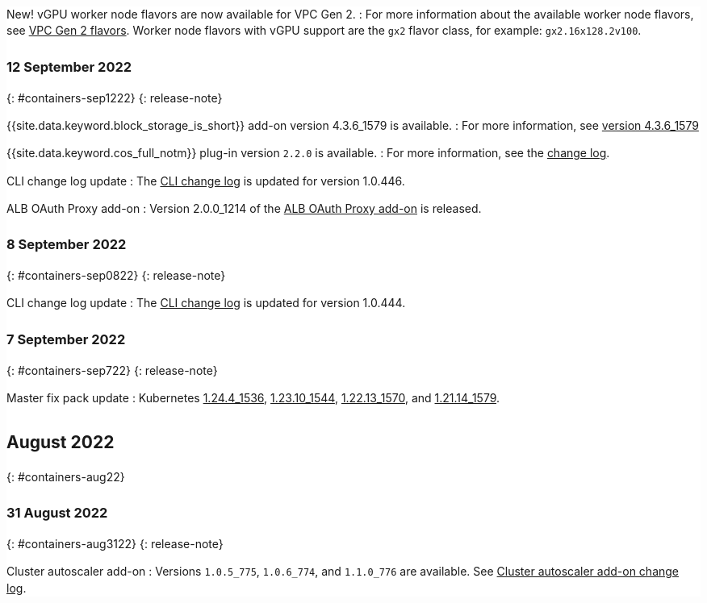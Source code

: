 New! vGPU worker node flavors are now available for VPC Gen 2.
:   For more information about the available worker node flavors, see [VPC Gen 2 flavors](/docs/containers?topic=containers-vpc-gen2-flavors). Worker node flavors with vGPU support are the `gx2` flavor class, for example: `gx2.16x128.2v100`.

### 12 September 2022
{: #containers-sep1222}
{: release-note}

{{site.data.keyword.block_storage_is_short}} add-on version 4.3.6_1579 is available.
:   For more information, see [version 4.3.6_1579](/docs/containers?topic=containers-vpc_bs_changelog)

{{site.data.keyword.cos_full_notm}} plug-in version `2.2.0` is available.
:   For more information, see the [change log](/docs/containers?topic=containers-cos_plugin_changelog).

CLI change log update
:   The [CLI change log](/docs/containers?topic=containers-cs_cli_changelog) is updated for version 1.0.446.



ALB OAuth Proxy add-on
:   Version 2.0.0_1214 of the [ALB OAuth Proxy add-on](/docs/containers?topic=containers-alb-oauth-proxy-changelog) is released. 

### 8 September 2022
{: #containers-sep0822}
{: release-note}

CLI change log update
:   The [CLI change log](/docs/containers?topic=containers-cs_cli_changelog) is updated for version 1.0.444.

### 7 September 2022
{: #containers-sep722}
{: release-note}

Master fix pack update
:   Kubernetes [1.24.4_1536](/docs/containers?topic=containers-changelog_124), [1.23.10_1544](/docs/containers?topic=containers-changelog_123), [1.22.13_1570](/docs/containers?topic=containers-changelog_122), and [1.21.14_1579](/docs/containers?topic=containers-changelog_121).


## August 2022
{: #containers-aug22}

### 31 August 2022
{: #containers-aug3122}
{: release-note}

Cluster autoscaler add-on
:   Versions `1.0.5_775`, `1.0.6_774`, and `1.1.0_776` are available. See [Cluster autoscaler add-on change log](/docs/containers?topic=containers-ca_changelog).
